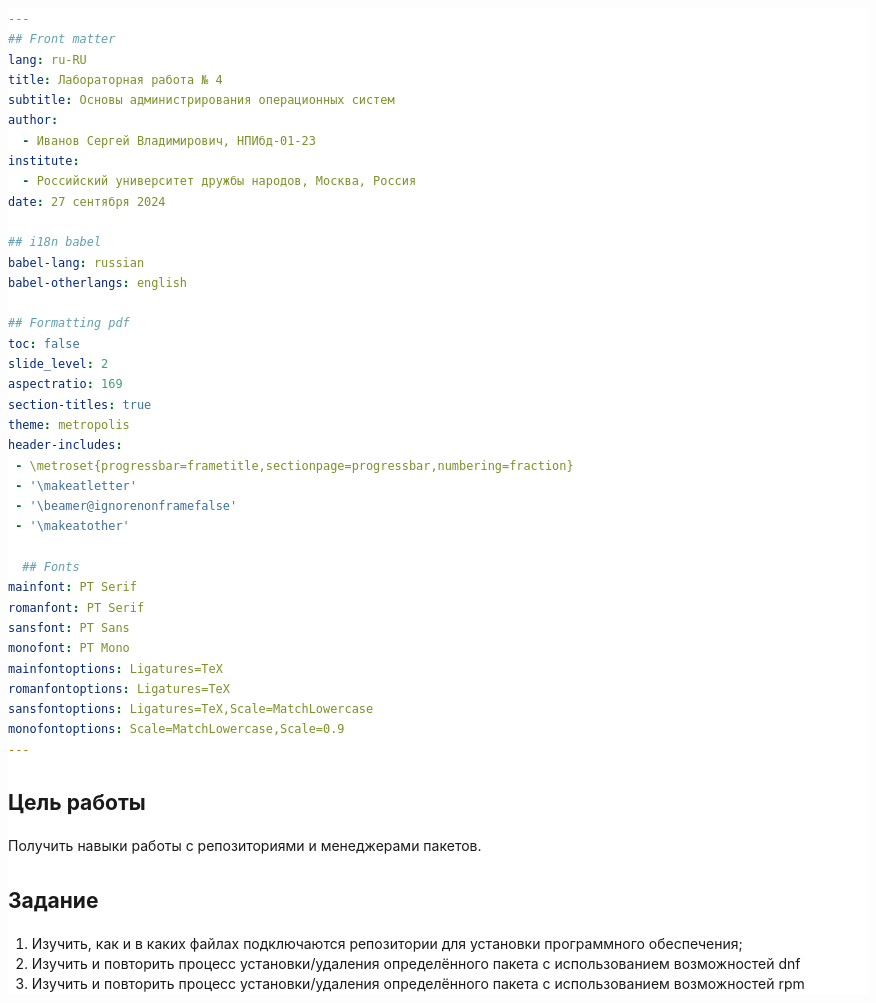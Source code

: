 ```yaml
---
## Front matter
lang: ru-RU
title: Лабораторная работа № 4
subtitle: Основы администрирования операционных систем
author:
  - Иванов Сергей Владимирович, НПИбд-01-23
institute:
  - Российский университет дружбы народов, Москва, Россия
date: 27 сентября 2024

## i18n babel
babel-lang: russian
babel-otherlangs: english

## Formatting pdf
toc: false
slide_level: 2
aspectratio: 169
section-titles: true
theme: metropolis
header-includes:
 - \metroset{progressbar=frametitle,sectionpage=progressbar,numbering=fraction}
 - '\makeatletter'
 - '\beamer@ignorenonframefalse'
 - '\makeatother'

  ## Fonts
mainfont: PT Serif
romanfont: PT Serif
sansfont: PT Sans
monofont: PT Mono
mainfontoptions: Ligatures=TeX
romanfontoptions: Ligatures=TeX
sansfontoptions: Ligatures=TeX,Scale=MatchLowercase
monofontoptions: Scale=MatchLowercase,Scale=0.9
---
```


## Цель работы

Получить навыки работы с репозиториями и менеджерами пакетов.

## Задание

1. Изучить, как и в каких файлах подключаются репозитории для установки программного обеспечения; 
2. Изучить и повторить процесс установки/удаления определённого пакета с использованием возможностей dnf
3. Изучить и повторить процесс установки/удаления определённого пакета с использованием возможностей rpm 
